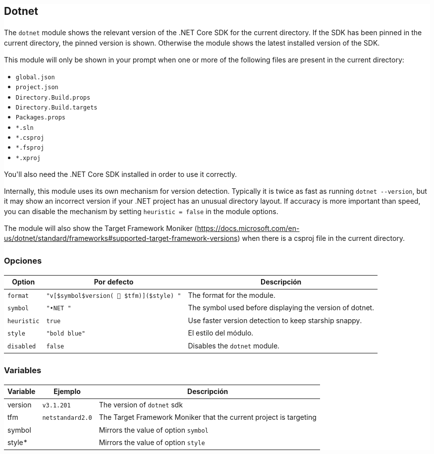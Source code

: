 ## Dotnet

The `dotnet` module shows the relevant version of the .NET Core SDK for the current directory. If the SDK has been pinned in the current directory, the pinned version is shown. Otherwise the module shows the latest installed version of the SDK.

This module will only be shown in your prompt when one or more of the following files are present in the current directory:

- `global.json`
- `project.json`
- `Directory.Build.props`
- `Directory.Build.targets`
- `Packages.props`
- `*.sln`
- `*.csproj`
- `*.fsproj`
- `*.xproj`

You'll also need the .NET Core SDK installed in order to use it correctly.

Internally, this module uses its own mechanism for version detection. Typically it is twice as fast as running `dotnet --version`, but it may show an incorrect version if your .NET project has an unusual directory layout. If accuracy is more important than speed, you can disable the mechanism by setting `heuristic = false` in the module options.

The module will also show the Target Framework Moniker (<https://docs.microsoft.com/en-us/dotnet/standard/frameworks#supported-target-framework-versions>) when there is a csproj file in the current directory.

### Opciones

| Option      | Por defecto                              | Descripción                                              |
| ----------- | ---------------------------------------- | -------------------------------------------------------- |
| `format`    | `"v[$symbol$version( 🎯 $tfm)]($style) "` | The format for the module.                               |
| `symbol`    | `"•NET "`                                | The symbol used before displaying the version of dotnet. |
| `heuristic` | `true`                                   | Use faster version detection to keep starship snappy.    |
| `style`     | `"bold blue"`                            | El estilo del módulo.                                    |
| `disabled`  | `false`                                  | Disables the `dotnet` module.                            |

### Variables

| Variable  | Ejemplo          | Descripción                                                        |
| --------- | ---------------- | ------------------------------------------------------------------ |
| version   | `v3.1.201`       | The version of `dotnet` sdk                                        |
| tfm       | `netstandard2.0` | The Target Framework Moniker that the current project is targeting |
| symbol    |                  | Mirrors the value of option `symbol`                               |
| style\* |                  | Mirrors the value of option `style`                                |
